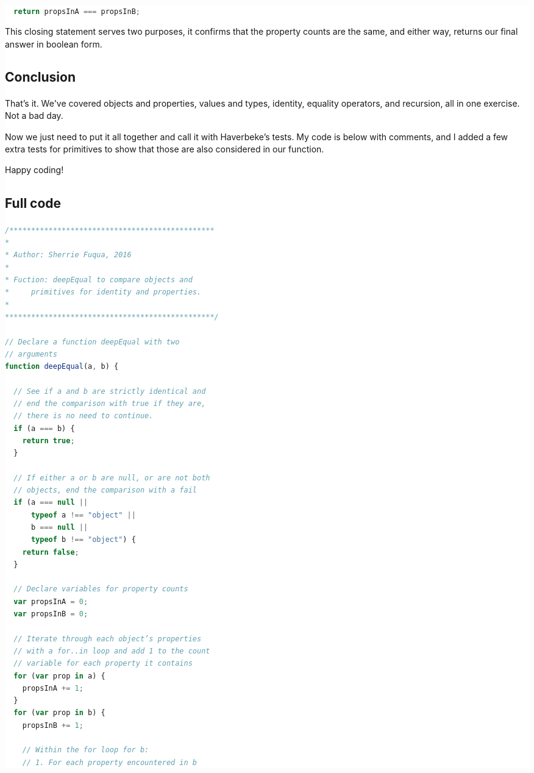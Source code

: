 ```javascript
  return propsInA === propsInB;
```

This closing statement serves two purposes, it confirms that the property counts are the same, and either way, returns our final answer in boolean form.

## Conclusion

That’s it. We've covered objects and properties, values and types, identity, equality operators, and recursion, all in one exercise. Not a bad day.

Now we just need to put it all together and call it with Haverbeke’s tests. My code is below with comments, and I added a few extra tests for primitives to show that those are also considered in our function.

Happy coding!

## Full code

```javascript
/***********************************************
*
* Author: Sherrie Fuqua, 2016
*
* Fuction: deepEqual to compare objects and
*     primitives for identity and properties.
*
************************************************/

// Declare a function deepEqual with two
// arguments
function deepEqual(a, b) {

  // See if a and b are strictly identical and
  // end the comparison with true if they are,
  // there is no need to continue.
  if (a === b) {
    return true;
  }

  // If either a or b are null, or are not both
  // objects, end the comparison with a fail
  if (a === null ||
      typeof a !== "object" ||
      b === null ||
      typeof b !== "object") {
    return false;
  }

  // Declare variables for property counts
  var propsInA = 0;
  var propsInB = 0;

  // Iterate through each object’s properties
  // with a for..in loop and add 1 to the count
  // variable for each property it contains
  for (var prop in a) {
    propsInA += 1;
  }
  for (var prop in b) {
    propsInB += 1;

    // Within the for loop for b:
    // 1. For each property encountered in b
```